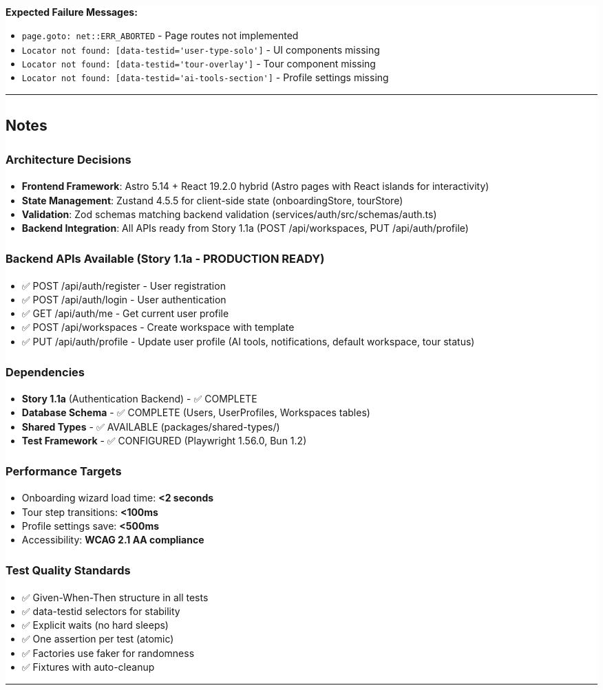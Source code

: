 **Expected Failure Messages:**

- `page.goto: net::ERR_ABORTED` - Page routes not implemented
- `Locator not found: [data-testid='user-type-solo']` - UI components missing
- `Locator not found: [data-testid='tour-overlay']` - Tour component missing
- `Locator not found: [data-testid='ai-tools-section']` - Profile settings
  missing

---

## Notes

### Architecture Decisions

- **Frontend Framework**: Astro 5.14 + React 19.2.0 hybrid (Astro pages with
  React islands for interactivity)
- **State Management**: Zustand 4.5.5 for client-side state (onboardingStore,
  tourStore)
- **Validation**: Zod schemas matching backend validation
  (services/auth/src/schemas/auth.ts)
- **Backend Integration**: All APIs ready from Story 1.1a (POST /api/workspaces,
  PUT /api/auth/profile)

### Backend APIs Available (Story 1.1a - PRODUCTION READY)

- ✅ POST /api/auth/register - User registration
- ✅ POST /api/auth/login - User authentication
- ✅ GET /api/auth/me - Get current user profile
- ✅ POST /api/workspaces - Create workspace with template
- ✅ PUT /api/auth/profile - Update user profile (AI tools, notifications,
  default workspace, tour status)

### Dependencies

- **Story 1.1a** (Authentication Backend) - ✅ COMPLETE
- **Database Schema** - ✅ COMPLETE (Users, UserProfiles, Workspaces tables)
- **Shared Types** - ✅ AVAILABLE (packages/shared-types/)
- **Test Framework** - ✅ CONFIGURED (Playwright 1.56.0, Bun 1.2)

### Performance Targets

- Onboarding wizard load time: **<2 seconds**
- Tour step transitions: **<100ms**
- Profile settings save: **<500ms**
- Accessibility: **WCAG 2.1 AA compliance**

### Test Quality Standards

- ✅ Given-When-Then structure in all tests
- ✅ data-testid selectors for stability
- ✅ Explicit waits (no hard sleeps)
- ✅ One assertion per test (atomic)
- ✅ Factories use faker for randomness
- ✅ Fixtures with auto-cleanup

---